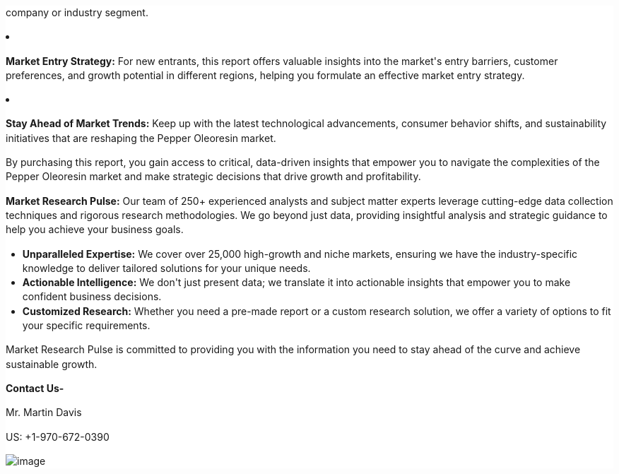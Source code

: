 company or industry segment.</p></li><li><p><strong>Market Entry Strategy:</strong> For new entrants, this report offers valuable insights into the market's entry barriers, customer preferences, and growth potential in different regions, helping you formulate an effective market entry strategy.</p></li><li><p><strong>Stay Ahead of Market Trends:</strong> Keep up with the latest technological advancements, consumer behavior shifts, and sustainability initiatives that are reshaping the Pepper Oleoresin market.</p></li></ol><p>By purchasing this report, you gain access to critical, data-driven insights that empower you to navigate the complexities of the Pepper Oleoresin market and make strategic decisions that drive growth and profitability.</p><p><strong>Market Research Pulse:</strong>&nbsp;Our team of 250+ experienced analysts and subject matter experts leverage cutting-edge data collection techniques and rigorous research methodologies. We go beyond just data, providing insightful analysis and strategic guidance to help you achieve your business goals.</p><ul><li><strong>Unparalleled Expertise:</strong>&nbsp;We cover over 25,000 high-growth and niche markets, ensuring we have the industry-specific knowledge to deliver tailored solutions for your unique needs.</li><li><strong>Actionable Intelligence:</strong>&nbsp;We don't just present data; we translate it into actionable insights that empower you to make confident business decisions.</li><li><strong>Customized Research:</strong>&nbsp;Whether you need a pre-made report or a custom research solution, we offer a variety of options to fit your specific requirements.</li></ul><p>Market Research Pulse is committed to providing you with the information you need to stay ahead of the curve and achieve sustainable growth.</p><p><strong>Contact Us-</strong></p><p>Mr. Martin Davis</p><p>US: +1-970-672-0390</p>
![image](https://github.com/user-attachments/assets/c71ed5cc-dd78-40cc-b91d-ee8d85141f42)
